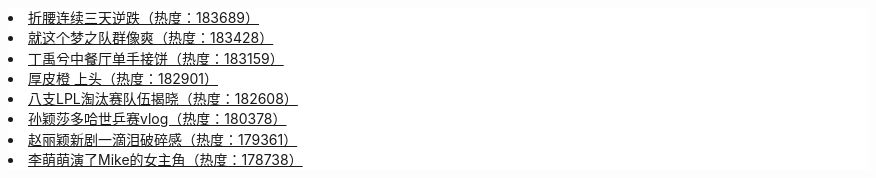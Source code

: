 <li>
<a href="https://s.weibo.com/weibo?q=%23%E6%8A%98%E8%85%B0%E8%BF%9E%E7%BB%AD%E4%B8%89%E5%A4%A9%E9%80%86%E8%B7%8C%23" target="weibo">
折腰连续三天逆跌（热度：183689）
</a>
</li>

<li>
<a href="https://s.weibo.com/weibo?q=%23%E5%B0%B1%E8%BF%99%E4%B8%AA%E6%A2%A6%E4%B9%8B%E9%98%9F%E7%BE%A4%E5%83%8F%E7%88%BD%23" target="weibo">
就这个梦之队群像爽（热度：183428）
</a>
</li>

<li>
<a href="https://s.weibo.com/weibo?q=%23%E4%B8%81%E7%A6%B9%E5%85%AE%E4%B8%AD%E9%A4%90%E5%8E%85%E5%8D%95%E6%89%8B%E6%8E%A5%E9%A5%BC%23" target="weibo">
丁禹兮中餐厅单手接饼（热度：183159）
</a>
</li>

<li>
<a href="https://s.weibo.com/weibo?q=%23%E5%8E%9A%E7%9A%AE%E6%A9%99%20%E4%B8%8A%E5%A4%B4%23" target="weibo">
厚皮橙 上头（热度：182901）
</a>
</li>

<li>
<a href="https://s.weibo.com/weibo?q=%23%E5%85%AB%E6%94%AFLPL%E6%B7%98%E6%B1%B0%E8%B5%9B%E9%98%9F%E4%BC%8D%E6%8F%AD%E6%99%93%23" target="weibo">
八支LPL淘汰赛队伍揭晓（热度：182608）
</a>
</li>

<li>
<a href="https://s.weibo.com/weibo?q=%23%E5%AD%99%E9%A2%96%E8%8E%8E%E5%A4%9A%E5%93%88%E4%B8%96%E4%B9%92%E8%B5%9Bvlog%23" target="weibo">
孙颖莎多哈世乒赛vlog（热度：180378）
</a>
</li>

<li>
<a href="https://s.weibo.com/weibo?q=%23%E8%B5%B5%E4%B8%BD%E9%A2%96%E6%96%B0%E5%89%A7%E4%B8%80%E6%BB%B4%E6%B3%AA%E7%A0%B4%E7%A2%8E%E6%84%9F%23" target="weibo">
赵丽颖新剧一滴泪破碎感（热度：179361）
</a>
</li>

<li>
<a href="https://s.weibo.com/weibo?q=%23%E6%9D%8E%E8%90%8C%E8%90%8C%E6%BC%94%E4%BA%86Mike%E7%9A%84%E5%A5%B3%E4%B8%BB%E8%A7%92%23" target="weibo">
李萌萌演了Mike的女主角（热度：178738）
</a>
</li>
